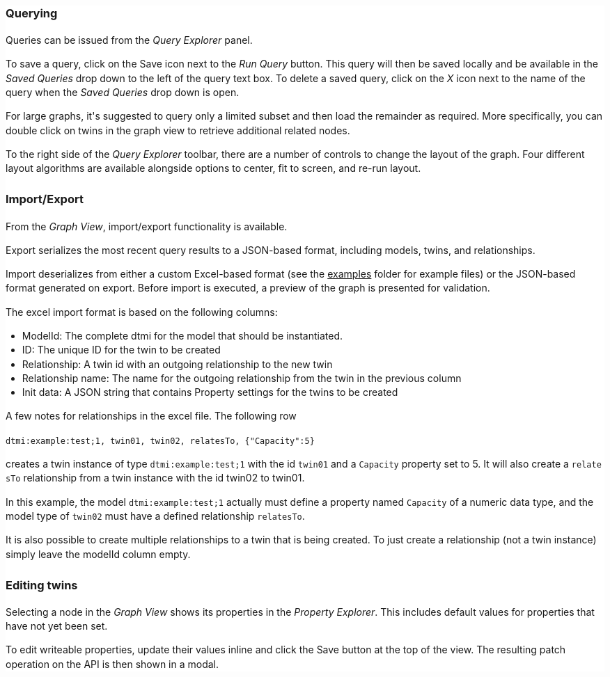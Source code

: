 ### Querying

Queries can be issued from the *Query Explorer* panel.

To save a query, click on the Save icon next to the *Run Query* button. This query will then be saved locally and be available in the *Saved Queries* drop down to the left of the query text box. To delete a saved query, click on the *X* icon next to the name of the query when the *Saved Queries* drop down is open.

For large graphs, it's suggested to query only a limited subset and then load the remainder as required. More specifically, you can double click on twins in the graph view to retrieve additional related nodes.

To the right side of the *Query Explorer* toolbar, there are a number of controls to change the layout of the graph. Four different layout algorithms are available alongside options to center, fit to screen, and re-run layout.

### Import/Export

From the *Graph View*, import/export functionality is available.

Export serializes the most recent query results to a JSON-based format, including models, twins, and relationships.

Import deserializes from either a custom Excel-based format (see the [examples](https://github.com/Azure-Samples/digital-twins-explorer/tree/master/client/examples) folder for example files) or the JSON-based format generated on export. Before import is executed, a preview of the graph is presented for validation.

The excel import format is based on the following columns:
* ModelId: The complete dtmi for the model that should be instantiated.
* ID: The unique ID for the twin to be created
* Relationship: A twin id with an outgoing relationship to the new twin
* Relationship name: The name for the outgoing relationship from the twin in the previous column
* Init data: A JSON string that contains Property settings for the twins to be created

A few notes for relationships in the excel file. The following row

`dtmi:example:test;1, twin01, twin02, relatesTo, {"Capacity":5}`  

creates a twin instance of type `dtmi:example:test;1` with the id `twin01` and a `Capacity` property set to 5. It will also create a `relatesTo` relationship from a twin instance with the id twin02 to twin01.

In this example, the model `dtmi:example:test;1` actually must define a property named `Capacity` of a numeric data type, and the model type of `twin02` must have a defined relationship `relatesTo`.
  
It is also possible to create multiple relationships to a twin that is being created. To just create a relationship (not a twin instance) simply leave the modelId column empty. 

### Editing twins

Selecting a node in the *Graph View* shows its properties in the *Property Explorer*. This includes default values for properties that have not yet been set.

To edit writeable properties, update their values inline and click the Save button at the top of the view. The resulting patch operation on the API is then shown in a modal.
